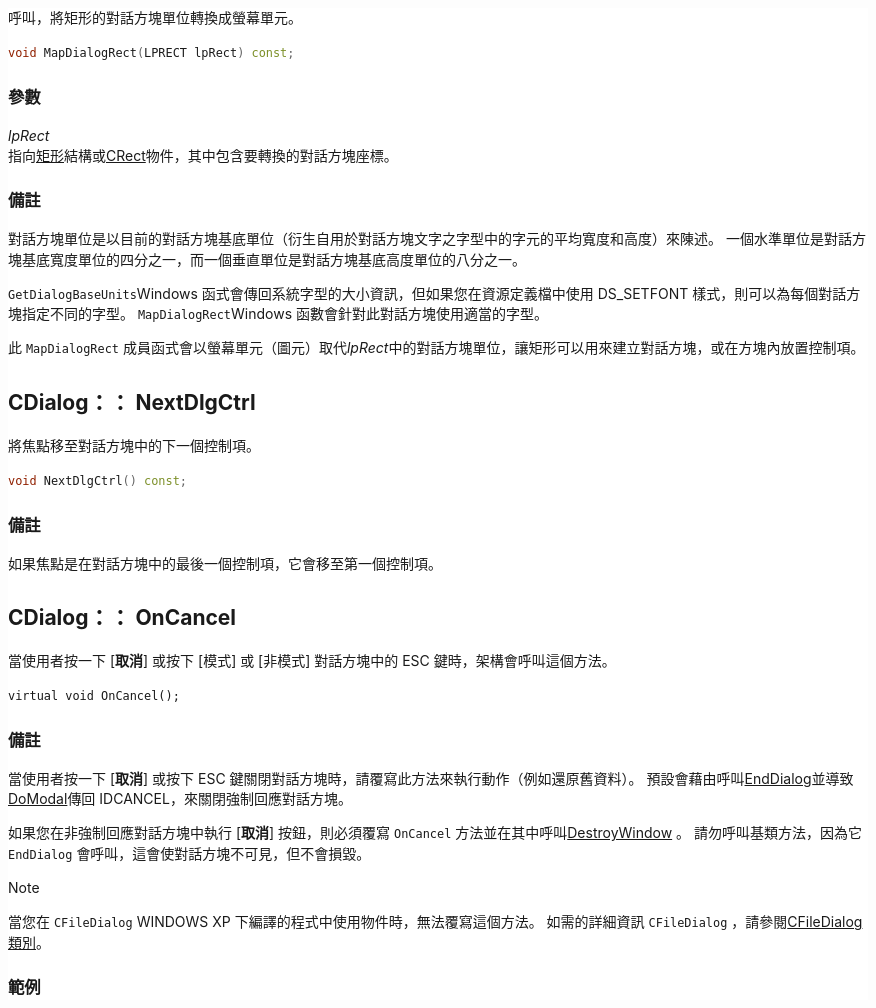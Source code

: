 呼叫，將矩形的對話方塊單位轉換成螢幕單元。

```cpp
void MapDialogRect(LPRECT lpRect) const;
```

### <a name="parameters"></a>參數

*lpRect*<br/>
指向[矩形](/windows/win32/api/windef/ns-windef-rect)結構或[CRect](../../atl-mfc-shared/reference/crect-class.md)物件，其中包含要轉換的對話方塊座標。

### <a name="remarks"></a>備註

對話方塊單位是以目前的對話方塊基底單位（衍生自用於對話方塊文字之字型中的字元的平均寬度和高度）來陳述。 一個水準單位是對話方塊基底寬度單位的四分之一，而一個垂直單位是對話方塊基底高度單位的八分之一。

`GetDialogBaseUnits`Windows 函式會傳回系統字型的大小資訊，但如果您在資源定義檔中使用 DS_SETFONT 樣式，則可以為每個對話方塊指定不同的字型。 `MapDialogRect`Windows 函數會針對此對話方塊使用適當的字型。

此 `MapDialogRect` 成員函式會以螢幕單元（圖元）取代*lpRect*中的對話方塊單位，讓矩形可以用來建立對話方塊，或在方塊內放置控制項。

## <a name="cdialognextdlgctrl"></a><a name="nextdlgctrl"></a>CDialog：： NextDlgCtrl

將焦點移至對話方塊中的下一個控制項。

```cpp
void NextDlgCtrl() const;
```

### <a name="remarks"></a>備註

如果焦點是在對話方塊中的最後一個控制項，它會移至第一個控制項。

## <a name="cdialogoncancel"></a><a name="oncancel"></a>CDialog：： OnCancel

當使用者按一下 [**取消**] 或按下 [模式] 或 [非模式] 對話方塊中的 ESC 鍵時，架構會呼叫這個方法。

```
virtual void OnCancel();
```

### <a name="remarks"></a>備註

當使用者按一下 [**取消**] 或按下 ESC 鍵關閉對話方塊時，請覆寫此方法來執行動作（例如還原舊資料）。 預設會藉由呼叫[EndDialog](#enddialog)並導致[DoModal](#domodal)傳回 IDCANCEL，來關閉強制回應對話方塊。

如果您在非強制回應對話方塊中執行 [**取消**] 按鈕，則必須覆寫 `OnCancel` 方法並在其中呼叫[DestroyWindow](../../mfc/reference/cwnd-class.md#destroywindow) 。 請勿呼叫基類方法，因為它 `EndDialog` 會呼叫，這會使對話方塊不可見，但不會損毀。

> [!NOTE]
> 當您在 `CFileDialog` WINDOWS XP 下編譯的程式中使用物件時，無法覆寫這個方法。 如需的詳細資訊 `CFileDialog` ，請參閱[CFileDialog 類別](../../mfc/reference/cfiledialog-class.md)。

### <a name="example"></a>範例

